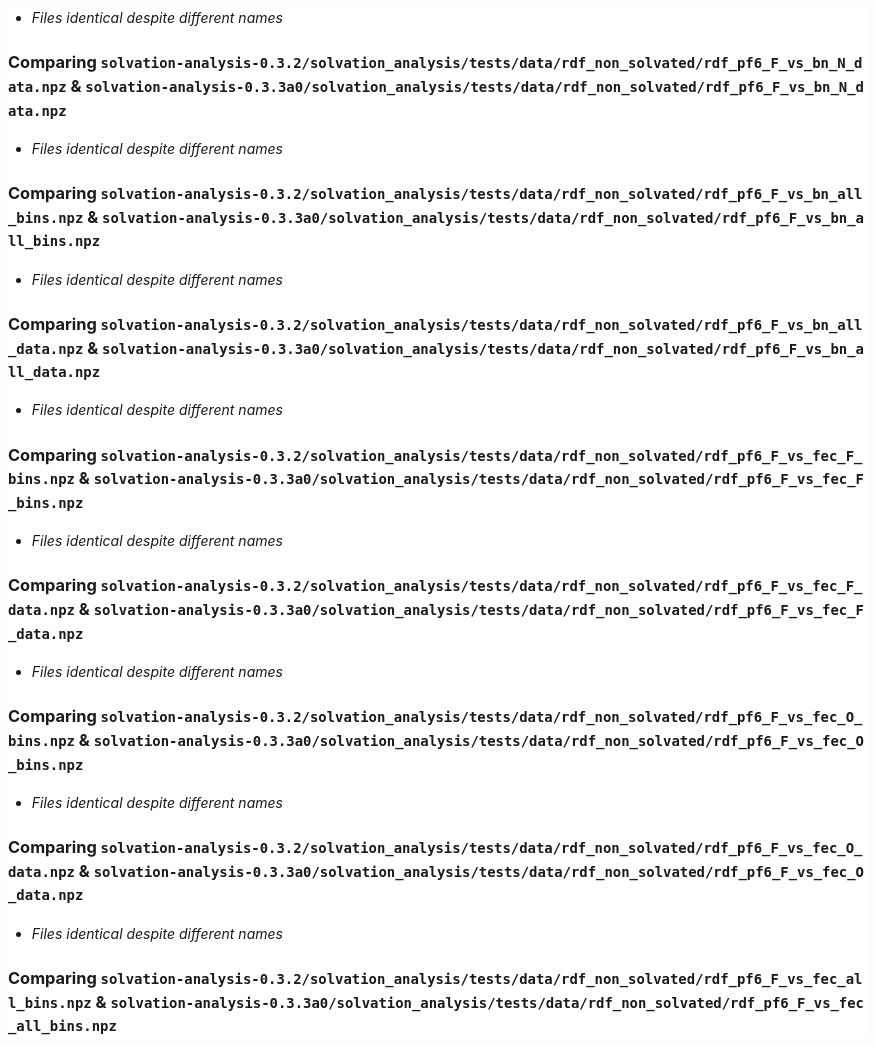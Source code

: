  * *Files identical despite different names*

### Comparing `solvation-analysis-0.3.2/solvation_analysis/tests/data/rdf_non_solvated/rdf_pf6_F_vs_bn_N_data.npz` & `solvation-analysis-0.3.3a0/solvation_analysis/tests/data/rdf_non_solvated/rdf_pf6_F_vs_bn_N_data.npz`

 * *Files identical despite different names*

### Comparing `solvation-analysis-0.3.2/solvation_analysis/tests/data/rdf_non_solvated/rdf_pf6_F_vs_bn_all_bins.npz` & `solvation-analysis-0.3.3a0/solvation_analysis/tests/data/rdf_non_solvated/rdf_pf6_F_vs_bn_all_bins.npz`

 * *Files identical despite different names*

### Comparing `solvation-analysis-0.3.2/solvation_analysis/tests/data/rdf_non_solvated/rdf_pf6_F_vs_bn_all_data.npz` & `solvation-analysis-0.3.3a0/solvation_analysis/tests/data/rdf_non_solvated/rdf_pf6_F_vs_bn_all_data.npz`

 * *Files identical despite different names*

### Comparing `solvation-analysis-0.3.2/solvation_analysis/tests/data/rdf_non_solvated/rdf_pf6_F_vs_fec_F_bins.npz` & `solvation-analysis-0.3.3a0/solvation_analysis/tests/data/rdf_non_solvated/rdf_pf6_F_vs_fec_F_bins.npz`

 * *Files identical despite different names*

### Comparing `solvation-analysis-0.3.2/solvation_analysis/tests/data/rdf_non_solvated/rdf_pf6_F_vs_fec_F_data.npz` & `solvation-analysis-0.3.3a0/solvation_analysis/tests/data/rdf_non_solvated/rdf_pf6_F_vs_fec_F_data.npz`

 * *Files identical despite different names*

### Comparing `solvation-analysis-0.3.2/solvation_analysis/tests/data/rdf_non_solvated/rdf_pf6_F_vs_fec_O_bins.npz` & `solvation-analysis-0.3.3a0/solvation_analysis/tests/data/rdf_non_solvated/rdf_pf6_F_vs_fec_O_bins.npz`

 * *Files identical despite different names*

### Comparing `solvation-analysis-0.3.2/solvation_analysis/tests/data/rdf_non_solvated/rdf_pf6_F_vs_fec_O_data.npz` & `solvation-analysis-0.3.3a0/solvation_analysis/tests/data/rdf_non_solvated/rdf_pf6_F_vs_fec_O_data.npz`

 * *Files identical despite different names*

### Comparing `solvation-analysis-0.3.2/solvation_analysis/tests/data/rdf_non_solvated/rdf_pf6_F_vs_fec_all_bins.npz` & `solvation-analysis-0.3.3a0/solvation_analysis/tests/data/rdf_non_solvated/rdf_pf6_F_vs_fec_all_bins.npz`

